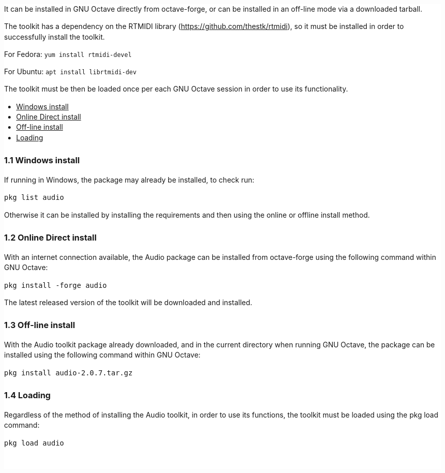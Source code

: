 </p>
<p>It can be installed in <abbr class="acronym">GNU</abbr> Octave directly from octave-forge,
or can be installed in an off-line mode via a downloaded tarball.
</p>
<p>The toolkit has a dependency on the RTMIDI library (<a class="url" href="https://github.com/thestk/rtmidi">https://github.com/thestk/rtmidi</a>), so it must be installed in order
to successfully install the toolkit.
</p>
<p>For Fedora: <code class="code">yum install rtmidi-devel</code> 
</p>
<p>For Ubuntu: <code class="code">apt install librtmidi-dev</code> 
</p>
<p>The toolkit must be then be loaded once per each <abbr class="acronym">GNU</abbr> Octave session in order to use its functionality.
</p>
<ul class="mini-toc">
<li><a href="#Windows-install" accesskey="1">Windows install</a></li>
<li><a href="#Online-Direct-install" accesskey="2">Online Direct install</a></li>
<li><a href="#Off_002dline-install" accesskey="3">Off-line install</a></li>
<li><a href="#Loading" accesskey="4">Loading</a></li>
</ul>
<div class="section-level-extent" id="Windows-install">
<h3 class="section">1.1 Windows install</h3>
<a class="index-entry-id" id="index-Windows-install"></a>
<p>If running in Windows, the package may already be installed, to check run:
</p>
<div class="example">
<pre class="example-preformatted">pkg list audio
</pre></div>
<p>Otherwise it can be installed by installing the requirements and then using the online or offline install method.
</p>
</div>
<div class="section-level-extent" id="Online-Direct-install">
<h3 class="section">1.2 Online Direct install</h3>
<a class="index-entry-id" id="index-Online-install"></a>
<p>With an internet connection available, the Audio package can be installed from
octave-forge using the following command within <abbr class="acronym">GNU</abbr> Octave:
</p>
<div class="example">
<pre class="example-preformatted">pkg install -forge audio
</pre></div>
<p>The latest released version of the toolkit will be downloaded and installed.
</p>
</div>
<div class="section-level-extent" id="Off_002dline-install">
<h3 class="section">1.3 Off-line install</h3>
<a class="index-entry-id" id="index-Off_002dline-install"></a>
<p>With the Audio toolkit package already downloaded, and in the current directory when running
<abbr class="acronym">GNU</abbr> Octave, the package can be installed using the following command within <abbr class="acronym">GNU</abbr> Octave:
</p>
<div class="example">
<pre class="example-preformatted">pkg install audio-2.0.7.tar.gz
</pre></div>
</div>
<div class="section-level-extent" id="Loading">
<h3 class="section">1.4 Loading</h3>
<a class="index-entry-id" id="index-Loading"></a>
<p>Regardless of the method of installing the Audio toolkit, in order to use its functions,
the toolkit must be loaded using the pkg load command:
</p>
<div class="example">
<pre class="example-preformatted">pkg load audio